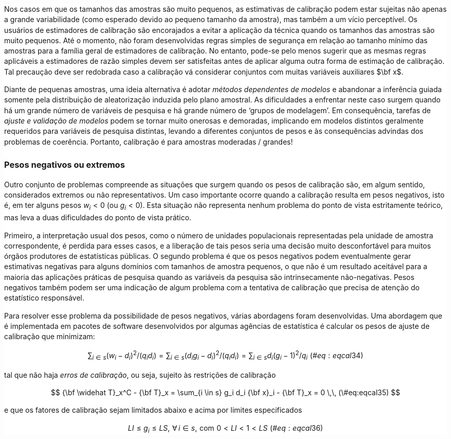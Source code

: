 Nos casos em que os tamanhos das amostras são muito pequenos, as estimativas de calibração podem estar sujeitas não apenas a grande variabilidade (como esperado devido ao pequeno tamanho da amostra), mas também a um vício perceptível. Os usuários de estimadores de calibração são encorajados a evitar a aplicação da técnica quando os tamanhos das amostras são muito pequenos. Até o momento, não foram desenvolvidas regras simples de segurança em relação ao tamanho mínimo das amostras para a família geral de estimadores de calibração. No entanto, pode-se pelo menos sugerir que as mesmas regras aplicáveis a estimadores de razão simples devem ser satisfeitas antes de aplicar alguma outra forma de estimação de calibração. Tal precaução deve ser redobrada caso a calibração vá considerar conjuntos com muitas variáveis auxiliares $\bf x$.

Diante de pequenas amostras, uma ideia alternativa é adotar *métodos dependentes de modelos* e abandonar a inferência guiada somente pela distribuição de aleatorização induzida pelo plano amostral. As dificuldades a enfrentar neste caso surgem quando há um grande número de variáveis de pesquisa e há grande número de ‘grupos de modelagem’. Em consequência, tarefas de *ajuste e validação de modelos* podem se tornar muito onerosas e demoradas, implicando em modelos distintos geralmente requeridos para variáveis de pesquisa distintas, levando a diferentes conjuntos de pesos e às consequências advindas dos problemas de coerência. Portanto, calibração é para amostras moderadas / grandes!

### Pesos negativos ou extremos 

Outro conjunto de problemas compreende as situações que surgem quando os pesos de calibração são, em algum sentido, considerados extremos ou não representativos. Um caso importante ocorre quando a calibração resulta em pesos negativos, isto é, em ter alguns pesos $w_i <0$ (ou $g_i <0$). Esta situação não representa nenhum problema do ponto de vista estritamente teórico, mas leva a duas dificuldades do ponto de vista prático. 

Primeiro, a interpretação usual dos pesos, como o número de unidades populacionais representadas pela unidade de amostra correspondente, é perdida para esses casos, e a liberação de tais pesos seria uma decisão muito desconfortável para muitos órgãos produtores de estatísticas públicas. O segundo problema é que os pesos negativos podem eventualmente gerar estimativas negativas para alguns domínios com tamanhos de amostra pequenos, o que não é um resultado aceitável para a maioria das aplicações práticas de pesquisa quando as variáveis da pesquisa são intrinsecamente não-negativas. Pesos negativos também podem ser uma indicação de algum problema com a tentativa de calibração que precisa de atenção do estatístico responsável.

Para resolver esse problema da possibilidade de pesos negativos, várias abordagens foram desenvolvidas. Uma abordagem que é implementada em pacotes de software desenvolvidos por algumas agências de estatística é calcular os pesos de ajuste de calibração que minimizam:

$$
\sum_{i \in s} (w_i - d_i)^2 / (q_i d_i) = \sum_{i \in s} (d_i g_i - d_i)^2 / (q_i d_i) = \sum_{i \in s} d_i (g_i - 1)^2 / q_i \,\, (\#eq:eqcal34)
$$

tal que não haja *erros de calibração*, ou seja, sujeito às restrições de calibração

$$
{\bf \widehat T}_x^C - {\bf T}_x = \sum_{i \in s} g_i d_i {\bf x}_i - {\bf T}_x = 0 \,\, (\#eq:eqcal35)
$$

e que os fatores de calibração sejam limitados abaixo e acima por limites especificados

$$
LI \le g_i \le LS, \,\, \forall \,i \in s,\,\, \text{com} \,\, 0 < LI < 1 < LS \,\, (\#eq:eqcal36)
$$
